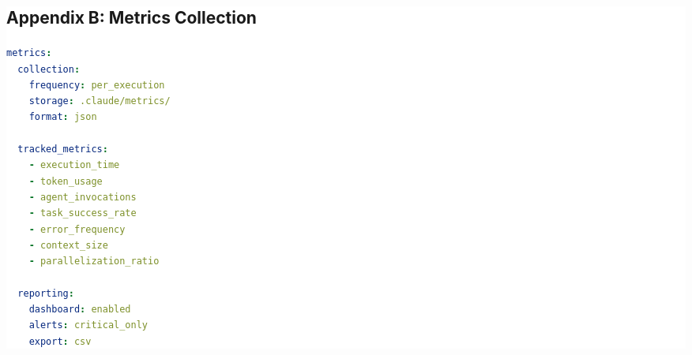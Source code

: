 ## Appendix B: Metrics Collection

```yaml
metrics:
  collection:
    frequency: per_execution
    storage: .claude/metrics/
    format: json
  
  tracked_metrics:
    - execution_time
    - token_usage
    - agent_invocations
    - task_success_rate
    - error_frequency
    - context_size
    - parallelization_ratio
  
  reporting:
    dashboard: enabled
    alerts: critical_only
    export: csv
```